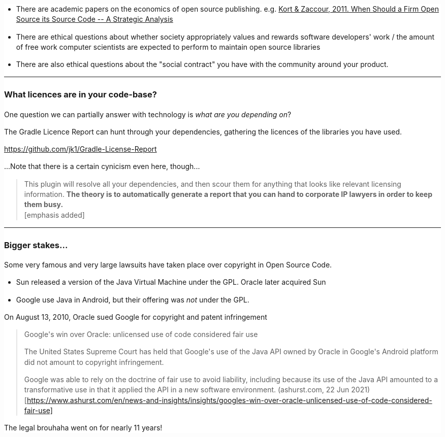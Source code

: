 * There are academic papers on the economics of open source publishing. e.g. [Kort & Zaccour, 2011. When Should a Firm Open Source its Source Code -- A Strategic Analysis](https://doi.org/10.1111/J.1937-5956.2011.01233.X)

* There are ethical questions about whether society appropriately values and rewards software developers' work / the amount of free work computer scientists are expected to perform to maintain open source libraries

* There are also ethical questions about the "social contract" you have with the community around your product. 

---

### What licences are in your code-base?

One question we can partially answer with technology is *what are you depending on*?

The Gradle Licence Report can hunt through your dependencies, gathering the licences of the libraries you have used.

https://github.com/jk1/Gradle-License-Report

...Note that there is a certain cynicism even here, though...

> This plugin will resolve all your dependencies, and then scour them for anything that looks like relevant licensing information. **The theory is to automatically generate a report that you can hand to corporate IP lawyers in order to keep them busy.**  
> [emphasis added]

---

### Bigger stakes...

Some very famous and very large lawsuits have taken place over copyright in Open Source Code.

* Sun released a version of the Java Virtual Machine under the GPL. Oracle later acquired Sun

* Google use Java in Android, but their offering was *not* under the GPL.

On August 13, 2010, Oracle sued Google for copyright and patent infringement 

> Google's win over Oracle: unlicensed use of code considered fair use
>
> The United States Supreme Court has held that Google's use of the Java API owned by Oracle in Google's Android platform did not amount to copyright infringement.
>
> Google was able to rely on the doctrine of fair use to avoid liability, including because its use of the Java API amounted to a transformative use in that it applied the API in a new software environment. (ashurst.com, 22 Jun 2021)[https://www.ashurst.com/en/news-and-insights/insights/googles-win-over-oracle-unlicensed-use-of-code-considered-fair-use]

The legal brouhaha went on for nearly 11 years!





